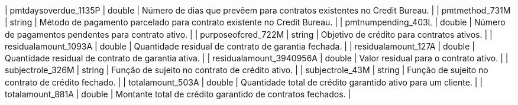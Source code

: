 | pmtdaysoverdue_1135P           | double      | Número de dias que prevêem para contratos existentes no Credit Bureau.                                             |
| pmtmethod_731M                 | string      | Método de pagamento parcelado para contrato existente no Credit Bureau.                                            |
| pmtnumpending_403L             | double      | Número de pagamentos pendentes para contrato ativo.                                                                |
| purposeofcred_722M             | string      | Objetivo de crédito para contratos ativos.                                                                         |
| residualamount_1093A           | double      | Quantidade residual de contrato de garantia fechada.                                                               |
| residualamount_127A            | double      | Quantidade residual de contrato de garantia ativa.                                                                 |
| residualamount_3940956A        | double      | Valor residual para o contrato ativo.                                                                              |
| subjectrole_326M               | string      | Função de sujeito no contrato de crédito ativo.                                                                    |
| subjectrole_43M                | string      | Função de sujeito no contrato de crédito fechado.                                                                  |
| totalamount_503A               | double      | Quantidade total de crédito garantido ativo para um cliente.                                                       |
| totalamount_881A               | double      | Montante total de crédito garantido de contratos fechados.                                                         |